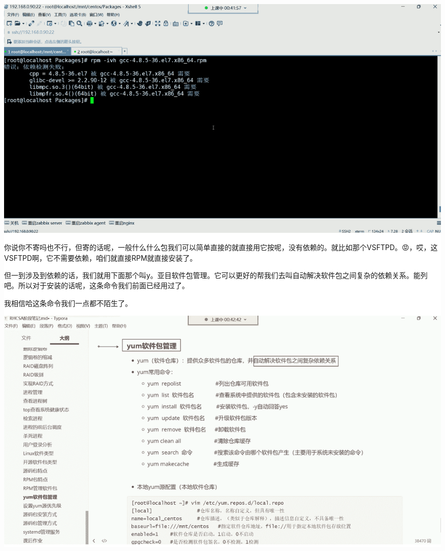 ![](img/25dbb78a15e79e0b18468e5d659f27ee_54.png)

你说你不寄吗也不行，但寄的话呢，一般什么什么包我们可以简单直接的就直接用它按呢，没有依赖的。就比如那个VSFTPD。😡，哎，这VSFTPD啊，它不需要依赖，咱们就直接RPM就直接安装了。

但一到涉及到依赖的话，我们就用下面那个叫y。亚目软件包管理。它可以更好的帮我们去叫自动解决软件包之间复杂的依赖关系。能列吧。所以对于安装的话呢，这条命令我们前面已经用过了。

我相信哈这条命令我们一点都不陌生了。

![](img/25dbb78a15e79e0b18468e5d659f27ee_56.png)
